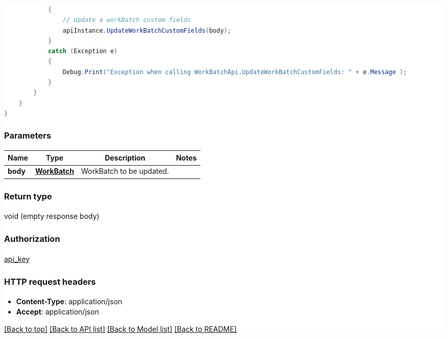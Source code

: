 ```csharp
            {
                // Update a workBatch custom fields
                apiInstance.UpdateWorkBatchCustomFields(body);
            }
            catch (Exception e)
            {
                Debug.Print("Exception when calling WorkBatchApi.UpdateWorkBatchCustomFields: " + e.Message );
            }
        }
    }
}
```

### Parameters

Name | Type | Description  | Notes
------------- | ------------- | ------------- | -------------
 **body** | [**WorkBatch**](WorkBatch.md)| WorkBatch to be updated. | 

### Return type

void (empty response body)

### Authorization

[api_key](../README.md#api_key)

### HTTP request headers

 - **Content-Type**: application/json
 - **Accept**: application/json

[[Back to top]](#) [[Back to API list]](../README.md#documentation-for-api-endpoints) [[Back to Model list]](../README.md#documentation-for-models) [[Back to README]](../README.md)

